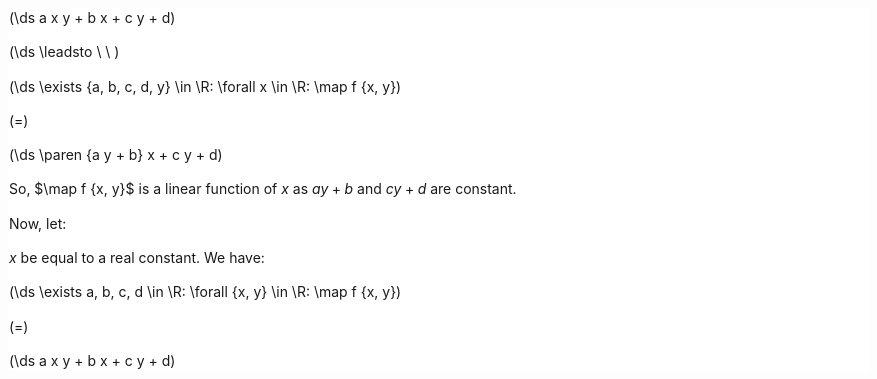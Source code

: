 





\(\ds a x y + b x + c y + d\)














\(\ds \leadsto \ \ \)





\(\ds \exists {a, b, c, d, y} \in \R: \forall x \in \R: \map f {x, y}\)

\(=\)







\(\ds \paren {a y + b} x + c y + d\)









So, $\map f {x, y}$ is a linear function of $x$ as $a y + b$ and $c y + d$ are constant.

Now, let:

$x$ be equal to a real constant.
We have:














\(\ds \exists a, b, c, d \in \R: \forall {x, y} \in \R: \map f {x, y}\)

\(=\)







\(\ds a x y + b x + c y + d\)




